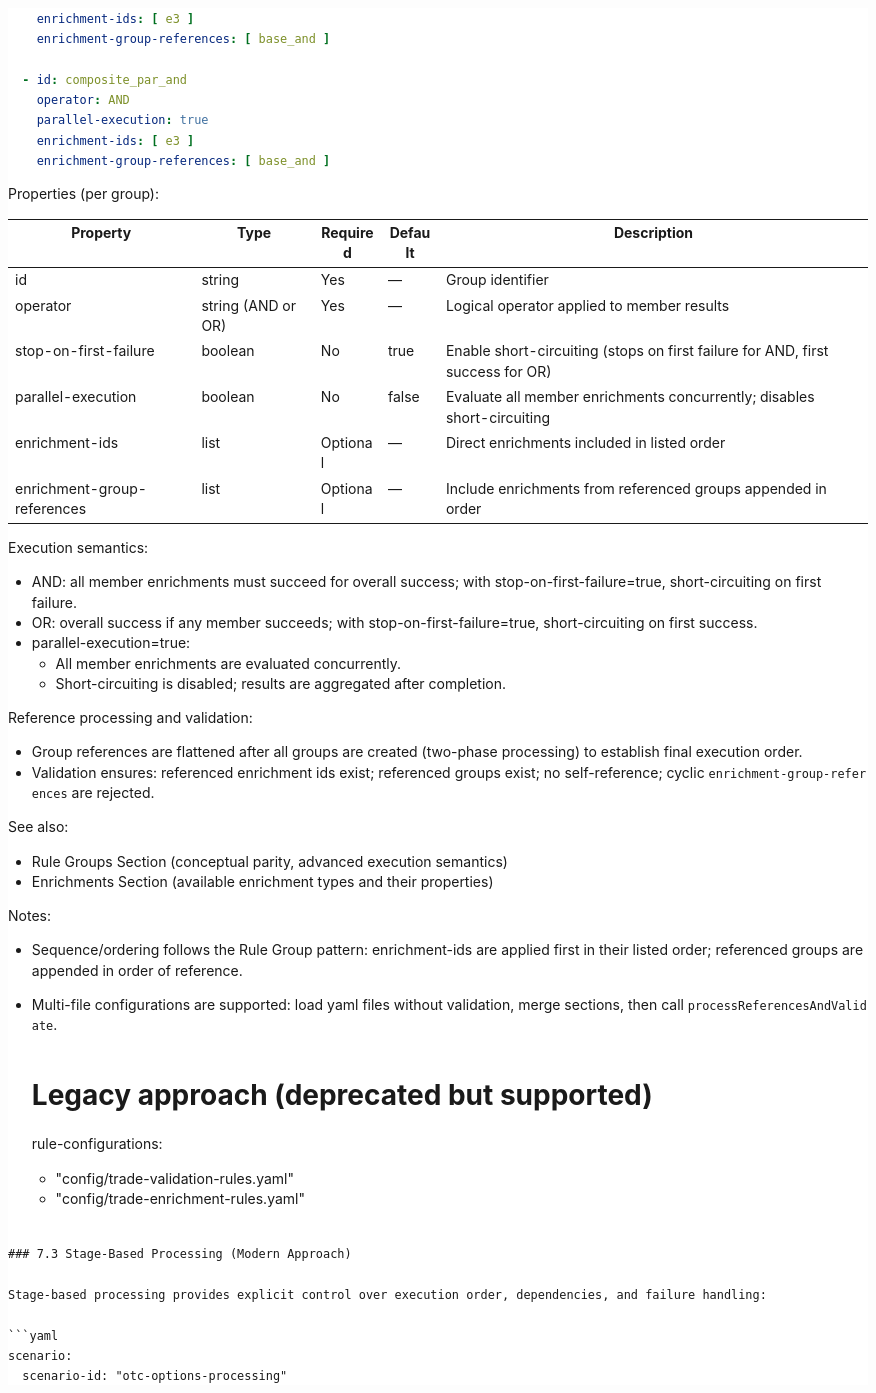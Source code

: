 ```yaml
    enrichment-ids: [ e3 ]
    enrichment-group-references: [ base_and ]

  - id: composite_par_and
    operator: AND
    parallel-execution: true
    enrichment-ids: [ e3 ]
    enrichment-group-references: [ base_and ]
```

Properties (per group):

| Property | Type | Required | Default | Description |
|----------|------|----------|---------|-------------|
| id | string | Yes | — | Group identifier |
| operator | string (AND or OR) | Yes | — | Logical operator applied to member results |
| stop-on-first-failure | boolean | No | true | Enable short-circuiting (stops on first failure for AND, first success for OR) |
| parallel-execution | boolean | No | false | Evaluate all member enrichments concurrently; disables short-circuiting |
| enrichment-ids | list<string> | Optional | — | Direct enrichments included in listed order |
| enrichment-group-references | list<string> | Optional | — | Include enrichments from referenced groups appended in order |

Execution semantics:
- AND: all member enrichments must succeed for overall success; with stop-on-first-failure=true, short-circuiting on first failure.
- OR: overall success if any member succeeds; with stop-on-first-failure=true, short-circuiting on first success.
- parallel-execution=true:
  - All member enrichments are evaluated concurrently.
  - Short-circuiting is disabled; results are aggregated after completion.

Reference processing and validation:
- Group references are flattened after all groups are created (two-phase processing) to establish final execution order.
- Validation ensures: referenced enrichment ids exist; referenced groups exist; no self-reference; cyclic `enrichment-group-references` are rejected.


See also:
- Rule Groups Section (conceptual parity, advanced execution semantics)
- Enrichments Section (available enrichment types and their properties)

Notes:
- Sequence/ordering follows the Rule Group pattern: enrichment-ids are applied first in their listed order; referenced groups are appended in order of reference.
- Multi-file configurations are supported: load yaml files without validation, merge sections, then call `processReferencesAndValidate`.

  # Legacy approach (deprecated but supported)
  rule-configurations:
    - "config/trade-validation-rules.yaml"
    - "config/trade-enrichment-rules.yaml"
```

### 7.3 Stage-Based Processing (Modern Approach)

Stage-based processing provides explicit control over execution order, dependencies, and failure handling:

```yaml
scenario:
  scenario-id: "otc-options-processing"
```
